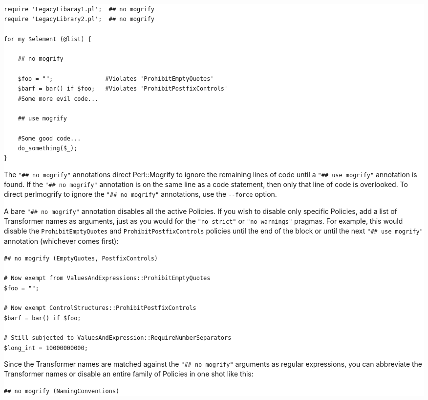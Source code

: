     require 'LegacyLibaray1.pl';  ## no mogrify
    require 'LegacyLibrary2.pl';  ## no mogrify

    for my $element (@list) {

        ## no mogrify

        $foo = "";               #Violates 'ProhibitEmptyQuotes'
        $barf = bar() if $foo;   #Violates 'ProhibitPostfixControls'
        #Some more evil code...

        ## use mogrify

        #Some good code...
        do_something($_);
    }

The `"## no mogrify"` annotations direct Perl::Mogrify to ignore the remaining
lines of code until a `"## use mogrify"` annotation is found. If the `"## no
mogrify"` annotation is on the same line as a code statement, then only that
line of code is overlooked.  To direct perlmogrify to ignore the `"## no
mogrify"` annotations, use the `--force` option.

A bare `"## no mogrify"` annotation disables all the active Policies.  If you
wish to disable only specific Policies, add a list of Transformer names as
arguments, just as you would for the `"no strict"` or `"no warnings"`
pragmas.  For example, this would disable the `ProhibitEmptyQuotes` and
`ProhibitPostfixControls` policies until the end of the block or until the
next `"## use mogrify"` annotation (whichever comes first):

    ## no mogrify (EmptyQuotes, PostfixControls)

    # Now exempt from ValuesAndExpressions::ProhibitEmptyQuotes
    $foo = "";

    # Now exempt ControlStructures::ProhibitPostfixControls
    $barf = bar() if $foo;

    # Still subjected to ValuesAndExpression::RequireNumberSeparators
    $long_int = 10000000000;

Since the Transformer names are matched against the `"## no mogrify"` arguments as
regular expressions, you can abbreviate the Transformer names or disable an entire
family of Policies in one shot like this:

    ## no mogrify (NamingConventions)

